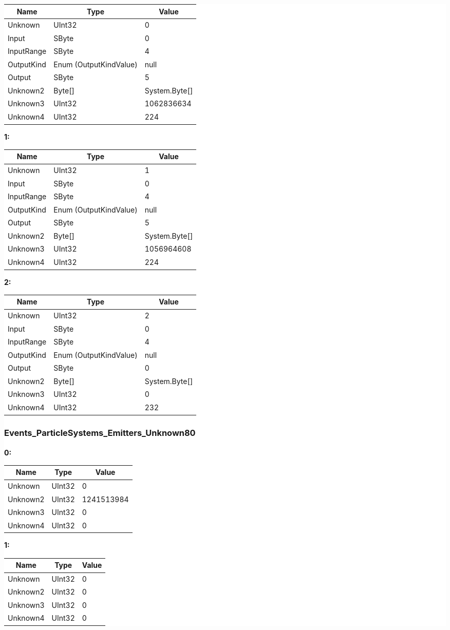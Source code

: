 Name	| Type	| Value
---	|---	|---	|
Unknown	|UInt32	|0
Input	|SByte	|0
InputRange	|SByte	|4
OutputKind	|Enum (OutputKindValue)	|null
Output	|SByte	|5
Unknown2	|Byte[]	|System.Byte[]
Unknown3	|UInt32	|1062836634
Unknown4	|UInt32	|224


**1:**

Name	| Type	| Value
---	|---	|---	|
Unknown	|UInt32	|1
Input	|SByte	|0
InputRange	|SByte	|4
OutputKind	|Enum (OutputKindValue)	|null
Output	|SByte	|5
Unknown2	|Byte[]	|System.Byte[]
Unknown3	|UInt32	|1056964608
Unknown4	|UInt32	|224


**2:**

Name	| Type	| Value
---	|---	|---	|
Unknown	|UInt32	|2
Input	|SByte	|0
InputRange	|SByte	|4
OutputKind	|Enum (OutputKindValue)	|null
Output	|SByte	|0
Unknown2	|Byte[]	|System.Byte[]
Unknown3	|UInt32	|0
Unknown4	|UInt32	|232


### Events_ParticleSystems_Emitters_Unknown80

**0:**

Name	| Type	| Value
---	|---	|---	|
Unknown	|UInt32	|0
Unknown2	|UInt32	|1241513984
Unknown3	|UInt32	|0
Unknown4	|UInt32	|0


**1:**

Name	| Type	| Value
---	|---	|---	|
Unknown	|UInt32	|0
Unknown2	|UInt32	|0
Unknown3	|UInt32	|0
Unknown4	|UInt32	|0
